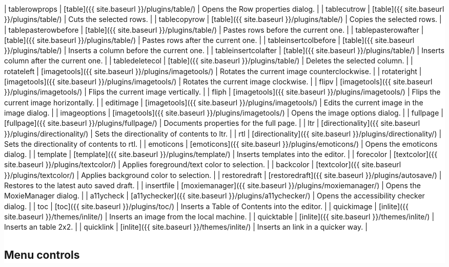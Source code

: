 | tablerowprops | [table]({{ site.baseurl }}/plugins/table/) | Opens the Row properties dialog. |
| tablecutrow | [table]({{ site.baseurl }}/plugins/table/) | Cuts the selected rows. |
| tablecopyrow | [table]({{ site.baseurl }}/plugins/table/) | Copies the selected rows. |
| tablepasterowbefore | [table]({{ site.baseurl }}/plugins/table/) | Pastes rows before the current one. |
| tablepasterowafter | [table]({{ site.baseurl }}/plugins/table/) | Pastes rows after the current one. |
| tableinsertcolbefore | [table]({{ site.baseurl }}/plugins/table/) | Inserts a column before the current one. |
| tableinsertcolafter | [table]({{ site.baseurl }}/plugins/table/) | Inserts column after the current one. |
| tabledeletecol | [table]({{ site.baseurl }}/plugins/table/) | Deletes the selected column. |
| rotateleft | [imagetools]({{ site.baseurl }}/plugins/imagetools/) | Rotates the current image counterclockwise. |
| rotateright | [imagetools]({{ site.baseurl }}/plugins/imagetools/) | Rotates the current image clockwise. |
| flipv | [imagetools]({{ site.baseurl }}/plugins/imagetools/) | Flips the current image vertically. |
| fliph | [imagetools]({{ site.baseurl }}/plugins/imagetools/) | Flips the current image horizontally. |
| editimage | [imagetools]({{ site.baseurl }}/plugins/imagetools/) | Edits the current image in the image dialog. |
| imageoptions | [imagetools]({{ site.baseurl }}/plugins/imagetools/) | Opens the image options dialog. |
| fullpage | [fullpage]({{ site.baseurl }}/plugins/fullpage/) | Documents properties for the full page. |
| ltr | [directionality]({{ site.baseurl }}/plugins/directionality/) | Sets the directionality of contents to ltr. |
| rtl | [directionality]({{ site.baseurl }}/plugins/directionality/) | Sets the directionality of contents to rtl. |
| emoticons | [emoticons]({{ site.baseurl }}/plugins/emoticons/) | Opens the emoticons dialog. |
| template | [template]({{ site.baseurl }}/plugins/template/) | Inserts templates into the editor. |
| forecolor | [textcolor]({{ site.baseurl }}/plugins/textcolor/) | Applies foreground/text color to selection. |
| backcolor | [textcolor]({{ site.baseurl }}/plugins/textcolor/) | Applies background color to selection. |
| restoredraft | [restoredraft]({{ site.baseurl }}/plugins/autosave/) | Restores to the latest auto saved draft. |
| insertfile | [moxiemanager]({{ site.baseurl }}/plugins/moxiemanager/) | Opens the MoxieManager dialog. |
| a11ycheck | [a11ychecker]({{ site.baseurl }}/plugins/a11ychecker/) | Opens the accessibility checker dialog. |
| toc | [toc]({{ site.baseurl }}/plugins/toc/) | Inserts a Table of Contents into the editor. |
| quickimage | [inlite]({{ site.baseurl }}/themes/inlite/) | Inserts an image from the local machine. |
| quicktable | [inlite]({{ site.baseurl }}/themes/inlite/) | Inserts an table 2x2. |
| quicklink | [inlite]({{ site.baseurl }}/themes/inlite/) | Inserts an link in a quicker way. |


## Menu controls
